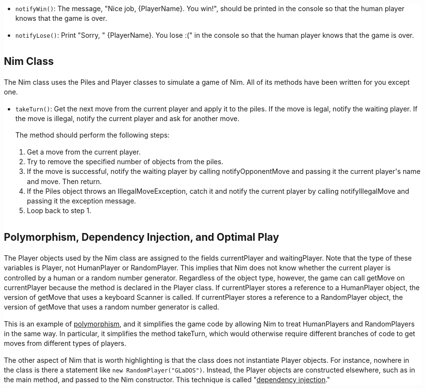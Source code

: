 * `notifyWin()`: The message, "Nice job, {PlayerName}. You win!", should be printed in the console so that the human player knows that the game is over.

* `notifyLose()`: Print "Sorry, " {PlayerName}. You lose :(" in the console so that the human player knows that the game is over.

## Nim Class

The Nim class uses the Piles and Player classes to simulate a game of Nim.
All of its methods have been written for you except one.

* `takeTurn()`: Get the next move from the current player and apply it to the piles.
If the move is legal, notify the waiting player.
If the move is illegal, notify the current player and ask for another move.

  The method should perform the following steps:

  1. Get a move from the current player.
  2. Try to remove the specified number of objects from the piles.
  3. If the move is successful, notify the waiting player by calling notifyOpponentMove and passing it the current player's name and move.
  Then return.
  4. If the Piles object throws an IllegalMoveException, catch it and notify the current player by calling notifyIllegalMove and passing it the exception message.
  5. Loop back to step 1.

## Polymorphism, Dependency Injection, and Optimal Play

The Player objects used by the Nim class are assigned to the fields currentPlayer and waitingPlayer.
Note that the type of these variables is Player, not HumanPlayer or RandomPlayer.
This implies that Nim does not know whether the current player is controlled by a human or a random number generator.
Regardless of the object type, however, the game can call getMove on currentPlayer because the method is declared in the Player class.
If currentPlayer stores a reference to a HumanPlayer object, the version of getMove that uses a keyboard Scanner is called.
If currentPlayer stores a reference to a RandomPlayer object, the version of getMove that uses a random number generator is called.

This is an example of [polymorphism](https://docs.oracle.com/javase/tutorial/java/IandI/polymorphism.html), and it simplifies the game code by allowing Nim to treat HumanPlayers and RandomPlayers in the same way.
In particular, it simplifies the method takeTurn, which would otherwise require different branches of code to get moves from different types of players.

The other aspect of Nim that is worth highlighting is that the class does not instantiate Player objects.
For instance, nowhere in the class is there a statement like `new RandomPlayer("GLaDOS")`.
Instead, the Player objects are constructed elsewhere, such as in the main method, and passed to the Nim constructor.
This technique is called "[dependency injection](https://en.wikipedia.org/wiki/Dependency_injection)."
